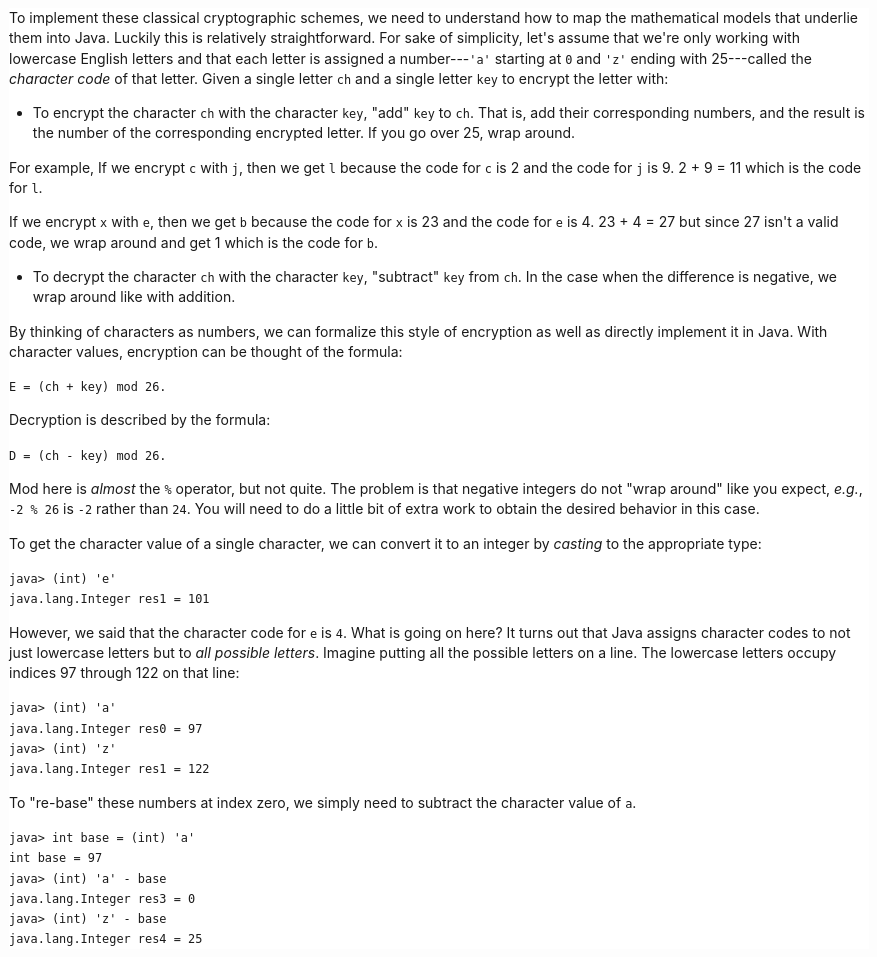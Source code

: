 To implement these classical cryptographic schemes, we need to understand how to map the mathematical models that underlie them into Java.  Luckily this is relatively straightforward.  For sake of simplicity, let's assume that we're only working with lowercase English letters and that each letter is assigned a number---`'a'` starting at `0` and `'z'` ending with 25---called the *character code* of that letter.  Given a single letter `ch` and a single letter `key` to encrypt the letter with:

* To encrypt the character `ch` with the character `key`, "add" `key` to `ch`.
That is, add their corresponding numbers, and the result is the number of the corresponding encrypted letter.  If you go over 25, wrap around.  

For example, If we encrypt `c` with `j`, then we get `l` because the code for `c` is 2 and the code for `j` is 9.  2 + 9 = 11 which is the code for `l`.  

If we encrypt `x` with `e`, then we get `b` because the code for `x` is 23 and the code for `e` is 4.  23 + 4 = 27 but since 27 isn't a valid code, we wrap around and get 1 which is the code for `b`.

* To decrypt the character `ch` with the character `key`, "subtract" `key` from `ch`.  In the case when the difference is negative, we wrap around like with addition.

By thinking of characters as numbers, we can formalize this style of encryption as well as directly implement it in Java.  With character values, encryption can be thought of the formula:

```
E = (ch + key) mod 26.
```

Decryption is described by the formula:

```
D = (ch - key) mod 26.
```

Mod here is *almost* the `%` operator, but not quite.  The problem is that negative integers do not "wrap around" like you expect, *e.g.*, `-2 % 26` is `-2` rather than `24`.  You will need to do a little bit of extra work to obtain the desired behavior in this case.

To get the character value of a single character, we can convert it to an integer by *casting* to the appropriate type:

```
java> (int) 'e'
java.lang.Integer res1 = 101
```

However, we said that the character code for `e` is `4`.  What is going on here?  It turns out that Java assigns character codes to not just lowercase letters but to *all possible letters*.  Imagine putting all the possible letters on a line.  The lowercase letters occupy indices 97 through 122 on that line:

```
java> (int) 'a'
java.lang.Integer res0 = 97
java> (int) 'z'
java.lang.Integer res1 = 122
```

To "re-base" these numbers at index zero, we simply need to subtract the character value of `a`.

```
java> int base = (int) 'a'
int base = 97
java> (int) 'a' - base
java.lang.Integer res3 = 0
java> (int) 'z' - base
java.lang.Integer res4 = 25
```
